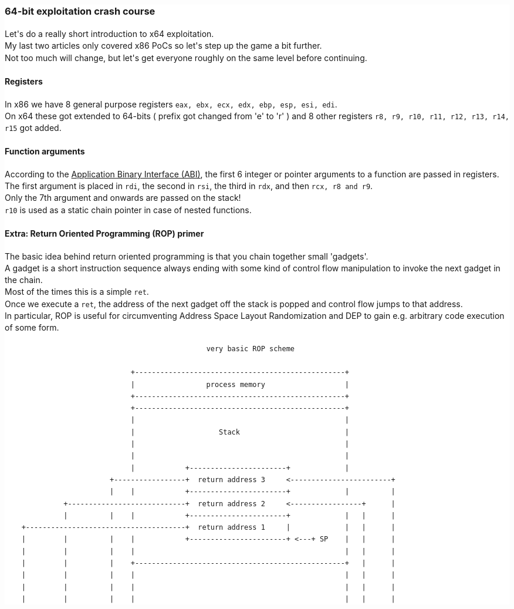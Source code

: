 ### 64-bit exploitation crash course

Let's do a really short introduction to x64 exploitation.  
My last two articles only covered x86 PoCs so let's step up the game a bit further.  
Not too much will change, but let's get everyone roughly on the same level before continuing.

#### Registers

In x86 we have 8 general purpose registers `eax, ebx, ecx, edx, ebp, esp, esi, edi`.  
On x64 these got extended to 64-bits ( prefix got changed from 'e' to 'r' ) and 8 other registers `r8, r9, r10, r11, r12, r13, r14, r15` got added.


#### Function arguments

According to the [Application Binary Interface (ABI)](https://raw.githubusercontent.com/wiki/hjl-tools/x86-psABI/x86-64-psABI-1.0.pdf), the first 6 integer or pointer arguments to a function are passed in registers.  
The first argument is placed in `rdi`, the second in `rsi`, the third in `rdx`, and then `rcx, r8 and r9`.  
Only the 7th argument and onwards are passed on the stack!   
`r10` is used as a static chain pointer in case of nested functions.

#### Extra: Return Oriented Programming (ROP) primer

The basic idea behind return oriented programming is that you chain together small 'gadgets'.  
A gadget is a short instruction sequence always ending with some kind of control flow manipulation to invoke the next gadget in the chain.  
Most of the times this is a simple `ret`.  
Once we execute a `ret`, the address of the next gadget off the stack is popped and control flow jumps to that address.  
In particular, ROP is useful for circumventing Address Space Layout Randomization and DEP to gain e.g. arbitrary code execution of some form.  

		
		                                            very basic ROP scheme
		
		                          +--------------------------------------------------+
		                          |                 process memory                   |
		                          +--------------------------------------------------+
		                          +--------------------------------------------------+
		                          |                                                  |
		                          |                    Stack                         |
		                          |                                                  |
		                          |                                                  |
		                          |            +-----------------------+             |
		                     +-----------------+  return address 3     <------------------------+
		                     |    |            +-----------------------+             |          |
		          +----------------------------+  return address 2     <-----------------+      |
		          |          |    |            +-----------------------+             |   |      |
		+--------------------------------------+  return address 1     |             |   |      |
		|         |          |    |            +-----------------------+ <---+ SP    |   |      |
		|         |          |    |                                                  |   |      |
		|         |          |    +--------------------------------------------------+   |      |
		|         |          |    |                                                  |   |      |
		|         |          |    |                                                  |   |      |
		|         |          |    |                                                  |   |      |